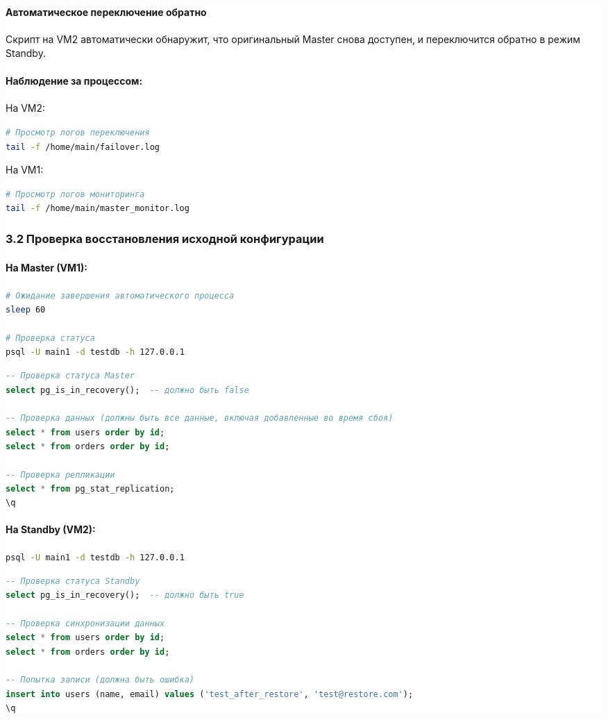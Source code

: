 #### Автоматическое переключение обратно

Скрипт на VM2 автоматически обнаружит, что оригинальный Master снова доступен, и переключится обратно в режим Standby.

#### Наблюдение за процессом:

На VM2:
```bash
# Просмотр логов переключения
tail -f /home/main/failover.log
```

На VM1:
```bash
# Просмотр логов мониторинга
tail -f /home/main/master_monitor.log
```

### 3.2 Проверка восстановления исходной конфигурации

#### На Master (VM1):

```bash
# Ожидание завершения автоматического процесса
sleep 60

# Проверка статуса
psql -U main1 -d testdb -h 127.0.0.1
```

```sql
-- Проверка статуса Master
select pg_is_in_recovery();  -- должно быть false

-- Проверка данных (должны быть все данные, включая добавленные во время сбоя)
select * from users order by id;
select * from orders order by id;

-- Проверка репликации
select * from pg_stat_replication;
\q
```

#### На Standby (VM2):

```bash
psql -U main1 -d testdb -h 127.0.0.1
```

```sql
-- Проверка статуса Standby
select pg_is_in_recovery();  -- должно быть true

-- Проверка синхронизации данных
select * from users order by id;
select * from orders order by id;

-- Попытка записи (должна быть ошибка)
insert into users (name, email) values ('test_after_restore', 'test@restore.com');
\q
```
